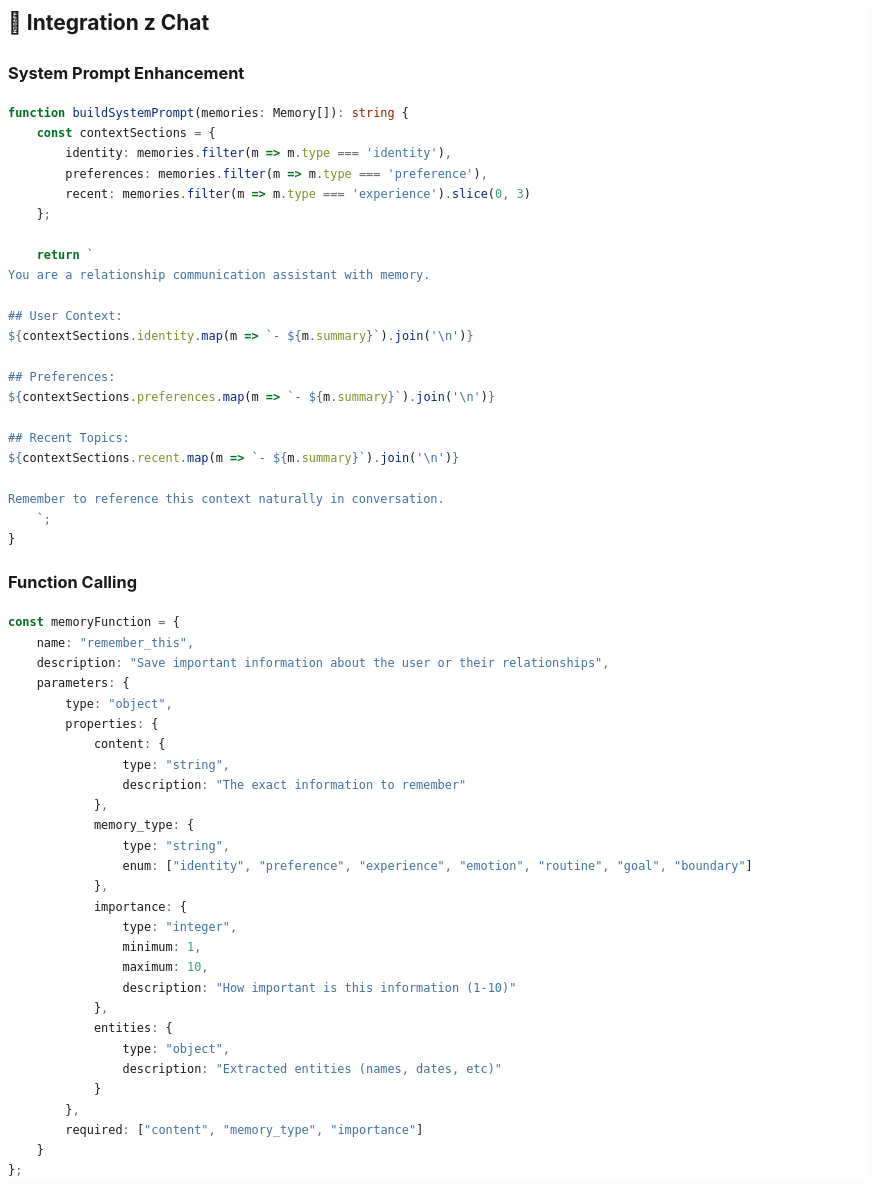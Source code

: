 ## 🎯 Integration z Chat

### System Prompt Enhancement
```typescript
function buildSystemPrompt(memories: Memory[]): string {
    const contextSections = {
        identity: memories.filter(m => m.type === 'identity'),
        preferences: memories.filter(m => m.type === 'preference'),
        recent: memories.filter(m => m.type === 'experience').slice(0, 3)
    };
    
    return `
You are a relationship communication assistant with memory.

## User Context:
${contextSections.identity.map(m => `- ${m.summary}`).join('\n')}

## Preferences:
${contextSections.preferences.map(m => `- ${m.summary}`).join('\n')}

## Recent Topics:
${contextSections.recent.map(m => `- ${m.summary}`).join('\n')}

Remember to reference this context naturally in conversation.
    `;
}
```

### Function Calling
```typescript
const memoryFunction = {
    name: "remember_this",
    description: "Save important information about the user or their relationships",
    parameters: {
        type: "object",
        properties: {
            content: {
                type: "string",
                description: "The exact information to remember"
            },
            memory_type: {
                type: "string",
                enum: ["identity", "preference", "experience", "emotion", "routine", "goal", "boundary"]
            },
            importance: {
                type: "integer",
                minimum: 1,
                maximum: 10,
                description: "How important is this information (1-10)"
            },
            entities: {
                type: "object",
                description: "Extracted entities (names, dates, etc)"
            }
        },
        required: ["content", "memory_type", "importance"]
    }
};
```

